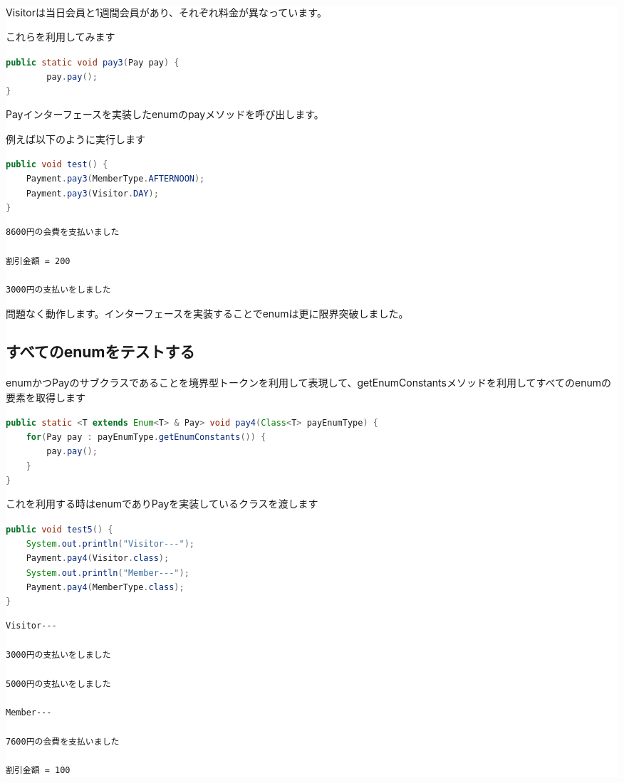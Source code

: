 
Visitorは当日会員と1週間会員があり、それぞれ料金が異なっています。

これらを利用してみます

```java
public static void pay3(Pay pay) {
		pay.pay();
}
```


Payインターフェースを実装したenumのpayメソッドを呼び出します。

例えば以下のように実行します

```java
public void test() {
	Payment.pay3(MemberType.AFTERNOON);
	Payment.pay3(Visitor.DAY);
}	
```

```
8600円の会費を支払いました

割引金額 = 200

3000円の支払いをしました

```

問題なく動作します。インターフェースを実装することでenumは更に限界突破しました。

## すべてのenumをテストする


enumかつPayのサブクラスであることを境界型トークンを利用して表現して、getEnumConstantsメソッドを利用してすべてのenumの要素を取得します

```java
public static <T extends Enum<T> & Pay> void pay4(Class<T> payEnumType) {
	for(Pay pay : payEnumType.getEnumConstants()) {
		pay.pay();
	}
}
```


これを利用する時はenumでありPayを実装しているクラスを渡します

```java
public void test5() {
	System.out.println("Visitor---");
	Payment.pay4(Visitor.class);
	System.out.println("Member---");
	Payment.pay4(MemberType.class);
}
```

```
Visitor---

3000円の支払いをしました

5000円の支払いをしました

Member---

7600円の会費を支払いました

割引金額 = 100

```